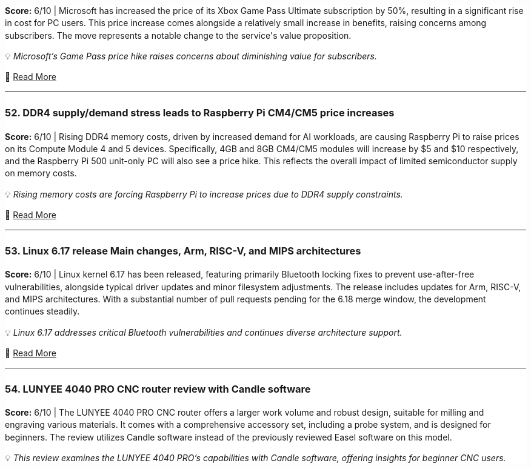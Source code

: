 **Score:** 6/10 | Microsoft has increased the price of its Xbox Game Pass Ultimate subscription by 50%, resulting in a significant rise in cost for PC users. This price increase comes alongside a relatively small increase in benefits, raising concerns among subscribers. The move represents a notable change to the service's value proposition.

💡 *Microsoft’s Game Pass price hike raises concerns about diminishing value for subscribers.*

🔗 [Read More](https://www.tomshardware.com/video-games/pc-gaming/microsoft-slaps-game-pass-ultimate-with-a-50-percent-price-hike-pc-game-pass-is-now-almost-38-percent-more-expensive-with-hardly-any-new-benefits)

---

### 52. DDR4 supply/demand stress leads to Raspberry Pi CM4/CM5 price increases 

**Score:** 6/10 | Rising DDR4 memory costs, driven by increased demand for AI workloads, are causing Raspberry Pi to raise prices on its Compute Module 4 and 5 devices. Specifically, 4GB and 8GB CM4/CM5 modules will increase by $5 and $10 respectively, and the Raspberry Pi 500 unit-only PC will also see a price hike. This reflects the overall impact of limited semiconductor supply on memory costs.

💡 *Rising memory costs are forcing Raspberry Pi to increase prices due to DDR4 supply constraints.*

🔗 [Read More](https://www.cnx-software.com/2025/10/02/ddr4-supply-demand-stress-leads-to-raspberry-pi-cm4-cm5-price-increases/)

---

### 53. Linux 6.17 release Main changes, Arm, RISC-V, and MIPS architectures 

**Score:** 6/10 | Linux kernel 6.17 has been released, featuring primarily Bluetooth locking fixes to prevent use-after-free vulnerabilities, alongside typical driver updates and minor filesystem adjustments. The release includes updates for Arm, RISC-V, and MIPS architectures. With a substantial number of pull requests pending for the 6.18 merge window, the development continues steadily.

💡 *Linux 6.17 addresses critical Bluetooth vulnerabilities and continues diverse architecture support.*

🔗 [Read More](https://www.cnx-software.com/2025/09/29/linux-6-17-release-main-changes-arm-risc-v-and-mips-architectures/)

---

### 54. LUNYEE 4040 PRO CNC router review with Candle software 

**Score:** 6/10 | The LUNYEE 4040 PRO CNC router offers a larger work volume and robust design, suitable for milling and engraving various materials. It comes with a comprehensive accessory set, including a probe system, and is designed for beginners. The review utilizes Candle software instead of the previously reviewed Easel software on this model.

💡 *This review examines the LUNYEE 4040 PRO’s capabilities with Candle software, offering insights for beginner CNC users.*

